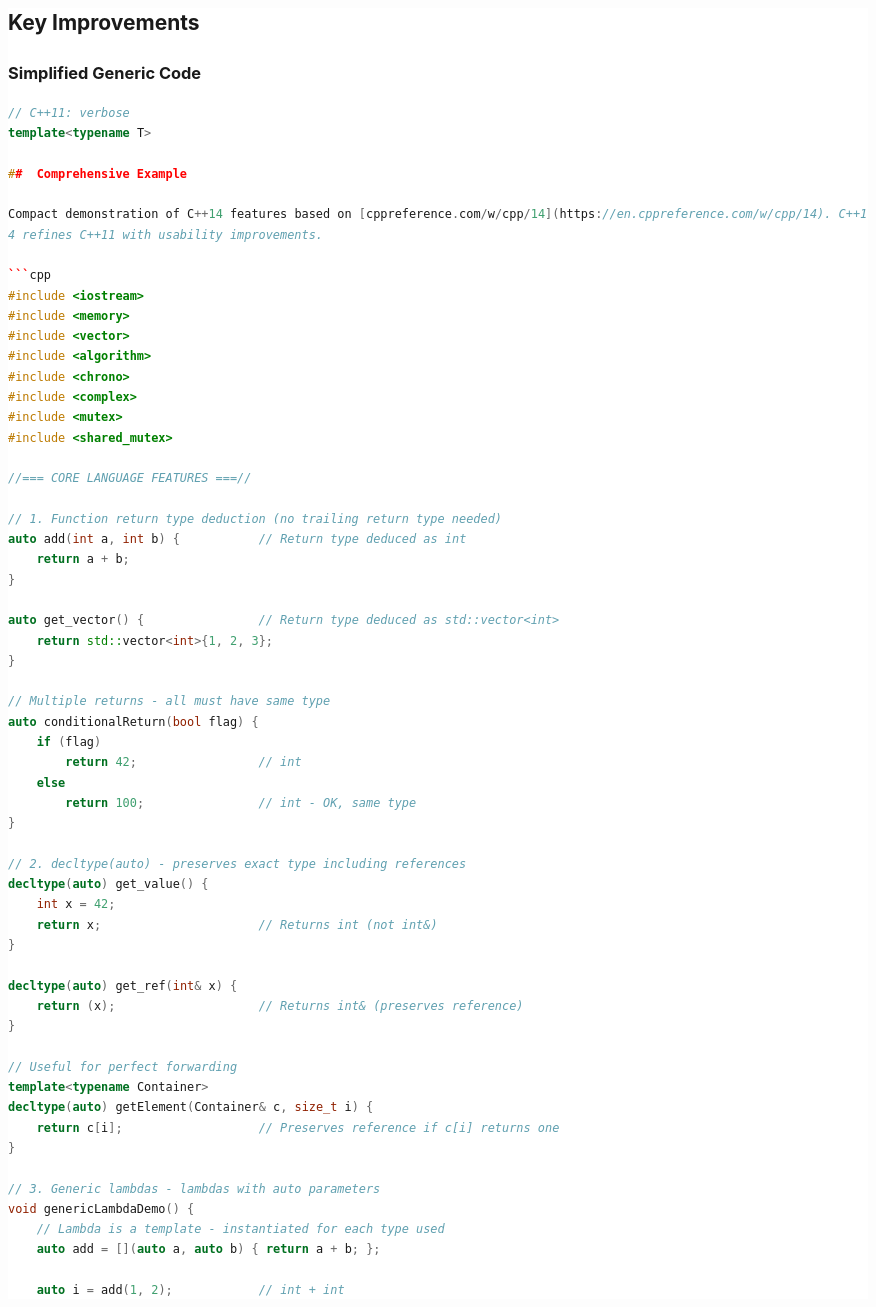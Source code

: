 ## Key Improvements

### Simplified Generic Code
```cpp
// C++11: verbose
template<typename T>

##  Comprehensive Example

Compact demonstration of C++14 features based on [cppreference.com/w/cpp/14](https://en.cppreference.com/w/cpp/14). C++14 refines C++11 with usability improvements.

```cpp
#include <iostream>
#include <memory>
#include <vector>
#include <algorithm>
#include <chrono>
#include <complex>
#include <mutex>
#include <shared_mutex>

//=== CORE LANGUAGE FEATURES ===//

// 1. Function return type deduction (no trailing return type needed)
auto add(int a, int b) {           // Return type deduced as int
    return a + b;
}

auto get_vector() {                // Return type deduced as std::vector<int>
    return std::vector<int>{1, 2, 3};
}

// Multiple returns - all must have same type
auto conditionalReturn(bool flag) {
    if (flag)
        return 42;                 // int
    else
        return 100;                // int - OK, same type
}

// 2. decltype(auto) - preserves exact type including references
decltype(auto) get_value() {
    int x = 42;
    return x;                      // Returns int (not int&)
}

decltype(auto) get_ref(int& x) {
    return (x);                    // Returns int& (preserves reference)
}

// Useful for perfect forwarding
template<typename Container>
decltype(auto) getElement(Container& c, size_t i) {
    return c[i];                   // Preserves reference if c[i] returns one
}

// 3. Generic lambdas - lambdas with auto parameters
void genericLambdaDemo() {
    // Lambda is a template - instantiated for each type used
    auto add = [](auto a, auto b) { return a + b; };
    
    auto i = add(1, 2);            // int + int
```